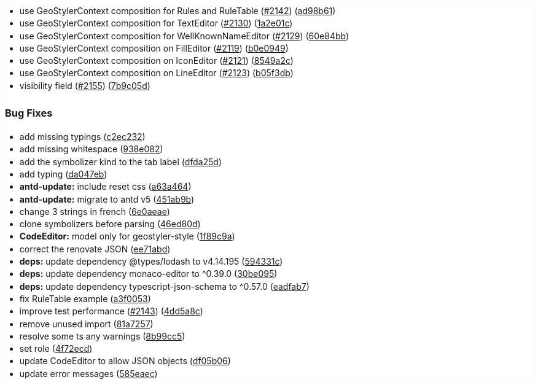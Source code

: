 * use GeoStylerContext composition for Rules and RuleTable ([#2142](https://github.com/geostyler/geostyler/issues/2142)) ([ad98b61](https://github.com/geostyler/geostyler/commit/ad98b610a3d1672852efc51518992d66462d343a))
* use GeoStylerContext composition for TextEditor ([#2130](https://github.com/geostyler/geostyler/issues/2130)) ([1a2e01c](https://github.com/geostyler/geostyler/commit/1a2e01c201a24f45752db4557a897c45d6a30b37))
* use GeoStylerContext composition for WellKnownNameEditor ([#2129](https://github.com/geostyler/geostyler/issues/2129)) ([60e84bb](https://github.com/geostyler/geostyler/commit/60e84bba209ff0dceddbe7bc5c62a5839171f4f4))
* use GeoStylerContext composition on FillEditor ([#2119](https://github.com/geostyler/geostyler/issues/2119)) ([b0e0949](https://github.com/geostyler/geostyler/commit/b0e09498300d1402ef879757eead66880de1fbe9))
* use GeoStylerContext composition on IconEditor ([#2121](https://github.com/geostyler/geostyler/issues/2121)) ([8549a2c](https://github.com/geostyler/geostyler/commit/8549a2ce6c7ea18eee5117ce75dbd1af56cffd39))
* use GeoStylerContext composition on LineEditor ([#2123](https://github.com/geostyler/geostyler/issues/2123)) ([b05f3db](https://github.com/geostyler/geostyler/commit/b05f3dbd480cf7bbb823be4de0fb0f5b2e1d48be))
* visibility field ([#2155](https://github.com/geostyler/geostyler/issues/2155)) ([7b9c05d](https://github.com/geostyler/geostyler/commit/7b9c05dade879a7e55e9bb1ea1094e7095ce069a))


### Bug Fixes

* add missing typings ([c2ec232](https://github.com/geostyler/geostyler/commit/c2ec232cc76905b9a1d797db65f4bdcf8a9a38be))
* add missing whitespace ([938e082](https://github.com/geostyler/geostyler/commit/938e082bad4f5387af6c1fc1640c57358f64a612))
* add the symbolizer kind to the tab label ([dfda25d](https://github.com/geostyler/geostyler/commit/dfda25db81831f059e24507944deeaaa4c0deb02))
* add typing ([da047eb](https://github.com/geostyler/geostyler/commit/da047ebd1faec44ed2013678c135070b28b4d6d3))
* **antd-update:** include reset css ([a63a464](https://github.com/geostyler/geostyler/commit/a63a464ae2d565e3b191d5f91355456f0caa27e0))
* **antd-update:** migrate to antd v5 ([451ab9b](https://github.com/geostyler/geostyler/commit/451ab9ba2737ec2f48e31fe55eed9fbca8c14479))
* change 3 strings in french ([6e0aeae](https://github.com/geostyler/geostyler/commit/6e0aeae817707169872ba09464654643544f39e0))
* clone symbolizers before parsing ([46ed80d](https://github.com/geostyler/geostyler/commit/46ed80dd03ec7256c675c4fbb638f09237627565))
* **CodeEditor:** model only for geostyler-style ([1f89c9a](https://github.com/geostyler/geostyler/commit/1f89c9a69cec44a81bc09a0360e4e752b5efbc43))
* correct the renovate JSON ([ee71abd](https://github.com/geostyler/geostyler/commit/ee71abda5f9c5cbc46ad2ea79e02c425994e7b16))
* **deps:** update dependency @types/lodash to v4.14.195 ([594331c](https://github.com/geostyler/geostyler/commit/594331c60f5c7d377e5d983791149e90a2dd0611))
* **deps:** update dependency monaco-editor to ^0.39.0 ([30be095](https://github.com/geostyler/geostyler/commit/30be09571b473047de34929b5f04edf01101e479))
* **deps:** update dependency typescript-json-schema to ^0.57.0 ([eadfab7](https://github.com/geostyler/geostyler/commit/eadfab7592452b62ec8a5b7dcf73fd3176f787af))
* fix RuleTable example ([a3f0053](https://github.com/geostyler/geostyler/commit/a3f005314568dac4302dd7c7aeef52eab553c7f5))
* improve test performance ([#2143](https://github.com/geostyler/geostyler/issues/2143)) ([4dd5a8c](https://github.com/geostyler/geostyler/commit/4dd5a8c3facce4d4d858e52ca8cd706fc3a201d7))
* remove unused import ([81a7257](https://github.com/geostyler/geostyler/commit/81a7257147d3b7b046583922e9d3ebb5532c4997))
* resolve some ts any warnings ([8b99cc5](https://github.com/geostyler/geostyler/commit/8b99cc51885713f6fa29721628bae763c7e306fa))
* set role ([4f72ecd](https://github.com/geostyler/geostyler/commit/4f72ecddf44559654d104ee1341a92e2e6667d89))
* update CodeEditor to allow JSON objects ([df05b06](https://github.com/geostyler/geostyler/commit/df05b06add7111094c7d26543091d72fedec580e))
* update error messages ([585eaec](https://github.com/geostyler/geostyler/commit/585eaec33a1aa4222c338ba13142d9bcf8aa4f87))